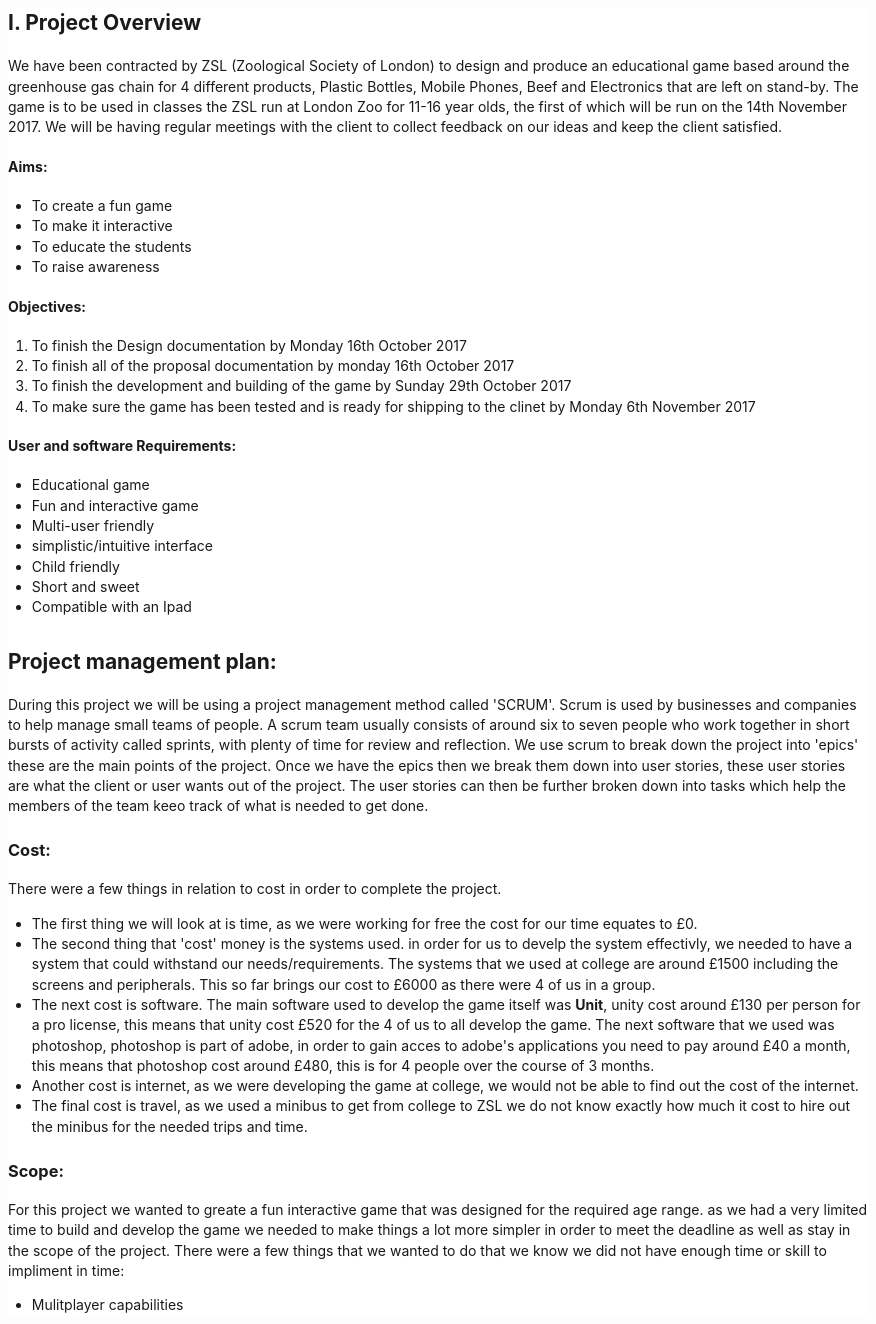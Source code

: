
## I. Project Overview
We have been contracted by ZSL (Zoological Society of London) to design and produce an educational game based around the greenhouse gas chain for 4 different products, Plastic Bottles, Mobile Phones, Beef and Electronics that are left on stand-by. The game is to be used in classes the ZSL run at London Zoo for 11-16 year olds, the first of which will be run on the 14th November 2017. We will be having regular meetings with the client to collect feedback on our ideas and keep the client satisfied.
#### Aims:
* To create a fun game
* To make it interactive
* To educate the students
* To raise awareness
#### Objectives:
1. To finish the Design documentation by Monday 16th October 2017
2. To finish all of the proposal documentation by monday 16th October 2017
3. To finish the development and building of the game by Sunday 29th October 2017
4. To make sure the game has been tested and is ready for shipping to the clinet by Monday 6th November 2017
#### User and software Requirements:
* Educational game
* Fun and interactive game
* Multi-user friendly
* simplistic/intuitive interface
* Child friendly
* Short and sweet
* Compatible with an Ipad
## Project management plan:
During this project we will be using a project management method called 'SCRUM'. Scrum is used by businesses and companies to help manage small teams of people. A scrum team usually consists of around six to seven people who work together in short bursts of activity called sprints, with plenty of time for review and reflection. We use scrum to break down the project into 'epics' these are the main points of the project. Once we have the epics then we break them down into user stories, these user stories are what the client or user wants out of the project. The user stories can then be further broken down into tasks which help the members of the team keeo track of what is needed to get done.
### Cost:
There were a few things in relation to cost in order to complete the project. 
* The first thing we will look at is time, as we were working for free the cost for our time equates to £0.
* The second thing that 'cost' money is the systems used. in order for us to develp the system effectivly, we needed to have a system that could withstand our needs/requirements. The systems that we used at college are around £1500 including the screens and peripherals. This so far brings our cost to £6000 as there were 4 of us in a group.
* The next cost is software. The main software used to develop the game itself was **Unit**, unity cost around £130 per person for a pro license, this means that unity cost £520 for the 4 of us to all develop the game. The next software that we used was photoshop, photoshop is part of adobe, in order to gain acces to adobe's applications you need to pay around £40 a month, this means that photoshop cost around £480, this is for 4 people over the course of 3 months.
* Another cost is internet, as we were developing the game at college, we would not be able to find out the cost of the internet.
* The final cost is travel, as we used a minibus to get from college to ZSL we do not know exactly how much it cost to hire out the minibus for the needed trips and time.
### Scope:
For this project we wanted to greate a fun interactive game that was designed for the required age range. as we had a very limited time to build and develop the game we needed to make things a lot more simpler in order to meet the deadline as well as stay in the scope of the project. There were a few things that we wanted to do that we know we did not have enough time or skill to impliment in time:
* Mulitplayer capabilities